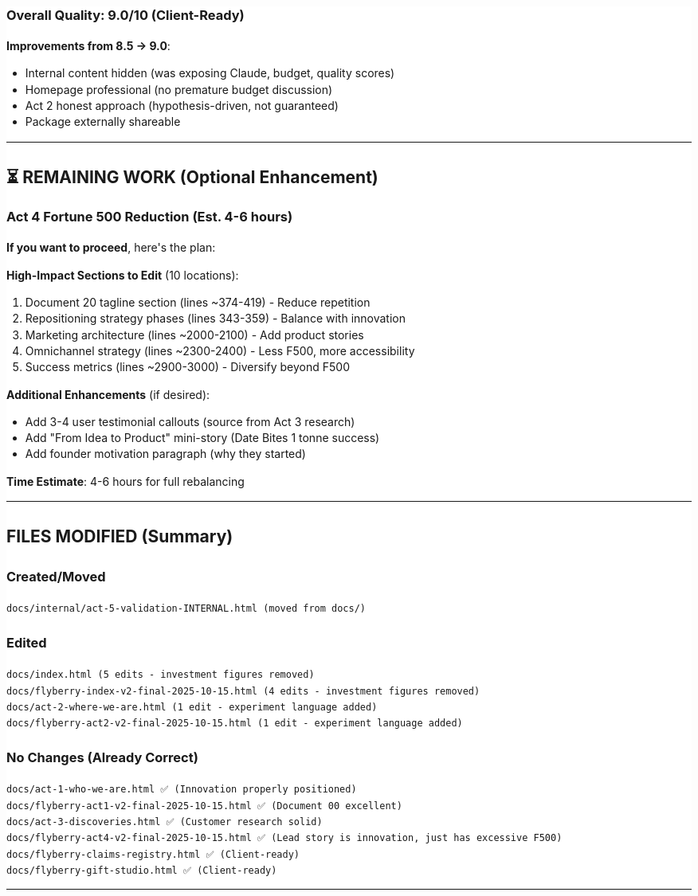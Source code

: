 ### Overall Quality: **9.0/10 (Client-Ready)**

**Improvements from 8.5 → 9.0**:
- Internal content hidden (was exposing Claude, budget, quality scores)
- Homepage professional (no premature budget discussion)
- Act 2 honest approach (hypothesis-driven, not guaranteed)
- Package externally shareable

---

## ⏳ REMAINING WORK (Optional Enhancement)

### Act 4 Fortune 500 Reduction (Est. 4-6 hours)

**If you want to proceed**, here's the plan:

**High-Impact Sections to Edit** (10 locations):
1. Document 20 tagline section (lines ~374-419) - Reduce repetition
2. Repositioning strategy phases (lines 343-359) - Balance with innovation
3. Marketing architecture (lines ~2000-2100) - Add product stories
4. Omnichannel strategy (lines ~2300-2400) - Less F500, more accessibility
5. Success metrics (lines ~2900-3000) - Diversify beyond F500

**Additional Enhancements** (if desired):
- Add 3-4 user testimonial callouts (source from Act 3 research)
- Add "From Idea to Product" mini-story (Date Bites 1 tonne success)
- Add founder motivation paragraph (why they started)

**Time Estimate**: 4-6 hours for full rebalancing

---

## FILES MODIFIED (Summary)

### Created/Moved
```
docs/internal/act-5-validation-INTERNAL.html (moved from docs/)
```

### Edited
```
docs/index.html (5 edits - investment figures removed)
docs/flyberry-index-v2-final-2025-10-15.html (4 edits - investment figures removed)
docs/act-2-where-we-are.html (1 edit - experiment language added)
docs/flyberry-act2-v2-final-2025-10-15.html (1 edit - experiment language added)
```

### No Changes (Already Correct)
```
docs/act-1-who-we-are.html ✅ (Innovation properly positioned)
docs/flyberry-act1-v2-final-2025-10-15.html ✅ (Document 00 excellent)
docs/act-3-discoveries.html ✅ (Customer research solid)
docs/flyberry-act4-v2-final-2025-10-15.html ✅ (Lead story is innovation, just has excessive F500)
docs/flyberry-claims-registry.html ✅ (Client-ready)
docs/flyberry-gift-studio.html ✅ (Client-ready)
```

---